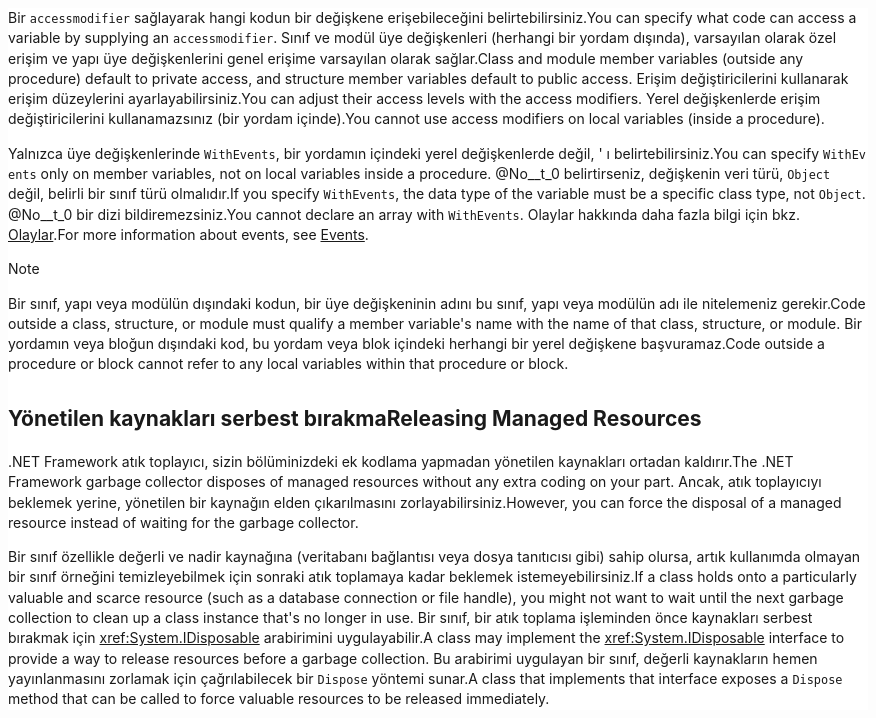 <span data-ttu-id="9bf15-276">Bir `accessmodifier` sağlayarak hangi kodun bir değişkene erişebileceğini belirtebilirsiniz.</span><span class="sxs-lookup"><span data-stu-id="9bf15-276">You can specify what code can access a variable by supplying an `accessmodifier`.</span></span> <span data-ttu-id="9bf15-277">Sınıf ve modül üye değişkenleri (herhangi bir yordam dışında), varsayılan olarak özel erişim ve yapı üye değişkenlerini genel erişime varsayılan olarak sağlar.</span><span class="sxs-lookup"><span data-stu-id="9bf15-277">Class and module member variables (outside any procedure) default to private access, and structure member variables default to public access.</span></span> <span data-ttu-id="9bf15-278">Erişim değiştiricilerini kullanarak erişim düzeylerini ayarlayabilirsiniz.</span><span class="sxs-lookup"><span data-stu-id="9bf15-278">You can adjust their access levels with the access modifiers.</span></span> <span data-ttu-id="9bf15-279">Yerel değişkenlerde erişim değiştiricilerini kullanamazsınız (bir yordam içinde).</span><span class="sxs-lookup"><span data-stu-id="9bf15-279">You cannot use access modifiers on local variables (inside a procedure).</span></span>

<span data-ttu-id="9bf15-280">Yalnızca üye değişkenlerinde `WithEvents`, bir yordamın içindeki yerel değişkenlerde değil, ' ı belirtebilirsiniz.</span><span class="sxs-lookup"><span data-stu-id="9bf15-280">You can specify `WithEvents` only on member variables, not on local variables inside a procedure.</span></span> <span data-ttu-id="9bf15-281">@No__t_0 belirtirseniz, değişkenin veri türü, `Object` değil, belirli bir sınıf türü olmalıdır.</span><span class="sxs-lookup"><span data-stu-id="9bf15-281">If you specify `WithEvents`, the data type of the variable must be a specific class type, not `Object`.</span></span> <span data-ttu-id="9bf15-282">@No__t_0 bir dizi bildiremezsiniz.</span><span class="sxs-lookup"><span data-stu-id="9bf15-282">You cannot declare an array with `WithEvents`.</span></span> <span data-ttu-id="9bf15-283">Olaylar hakkında daha fazla bilgi için bkz. [Olaylar](../../../visual-basic/programming-guide/language-features/events/index.md).</span><span class="sxs-lookup"><span data-stu-id="9bf15-283">For more information about events, see [Events](../../../visual-basic/programming-guide/language-features/events/index.md).</span></span>

> [!NOTE]
> <span data-ttu-id="9bf15-284">Bir sınıf, yapı veya modülün dışındaki kodun, bir üye değişkeninin adını bu sınıf, yapı veya modülün adı ile nitelemeniz gerekir.</span><span class="sxs-lookup"><span data-stu-id="9bf15-284">Code outside a class, structure, or module must qualify a member variable's name with the name of that class, structure, or module.</span></span> <span data-ttu-id="9bf15-285">Bir yordamın veya bloğun dışındaki kod, bu yordam veya blok içindeki herhangi bir yerel değişkene başvuramaz.</span><span class="sxs-lookup"><span data-stu-id="9bf15-285">Code outside a procedure or block cannot refer to any local variables within that procedure or block.</span></span>

## <a name="releasing-managed-resources"></a><span data-ttu-id="9bf15-286">Yönetilen kaynakları serbest bırakma</span><span class="sxs-lookup"><span data-stu-id="9bf15-286">Releasing Managed Resources</span></span>

<span data-ttu-id="9bf15-287">.NET Framework atık toplayıcı, sizin bölüminizdeki ek kodlama yapmadan yönetilen kaynakları ortadan kaldırır.</span><span class="sxs-lookup"><span data-stu-id="9bf15-287">The .NET Framework garbage collector disposes of managed resources without any extra coding on your part.</span></span> <span data-ttu-id="9bf15-288">Ancak, atık toplayıcıyı beklemek yerine, yönetilen bir kaynağın elden çıkarılmasını zorlayabilirsiniz.</span><span class="sxs-lookup"><span data-stu-id="9bf15-288">However, you can force the disposal of a managed resource instead of waiting for the garbage collector.</span></span>

<span data-ttu-id="9bf15-289">Bir sınıf özellikle değerli ve nadir kaynağına (veritabanı bağlantısı veya dosya tanıtıcısı gibi) sahip olursa, artık kullanımda olmayan bir sınıf örneğini temizleyebilmek için sonraki atık toplamaya kadar beklemek istemeyebilirsiniz.</span><span class="sxs-lookup"><span data-stu-id="9bf15-289">If a class holds onto a particularly valuable and scarce resource (such as a database connection or file handle), you might not want to wait until the next garbage collection to clean up a class instance that's no longer in use.</span></span> <span data-ttu-id="9bf15-290">Bir sınıf, bir atık toplama işleminden önce kaynakları serbest bırakmak için <xref:System.IDisposable> arabirimini uygulayabilir.</span><span class="sxs-lookup"><span data-stu-id="9bf15-290">A class may implement the <xref:System.IDisposable> interface to provide a way to release resources before a garbage collection.</span></span> <span data-ttu-id="9bf15-291">Bu arabirimi uygulayan bir sınıf, değerli kaynakların hemen yayınlanmasını zorlamak için çağrılabilecek bir `Dispose` yöntemi sunar.</span><span class="sxs-lookup"><span data-stu-id="9bf15-291">A class that implements that interface exposes a `Dispose` method that can be called to force valuable resources to be released immediately.</span></span>
